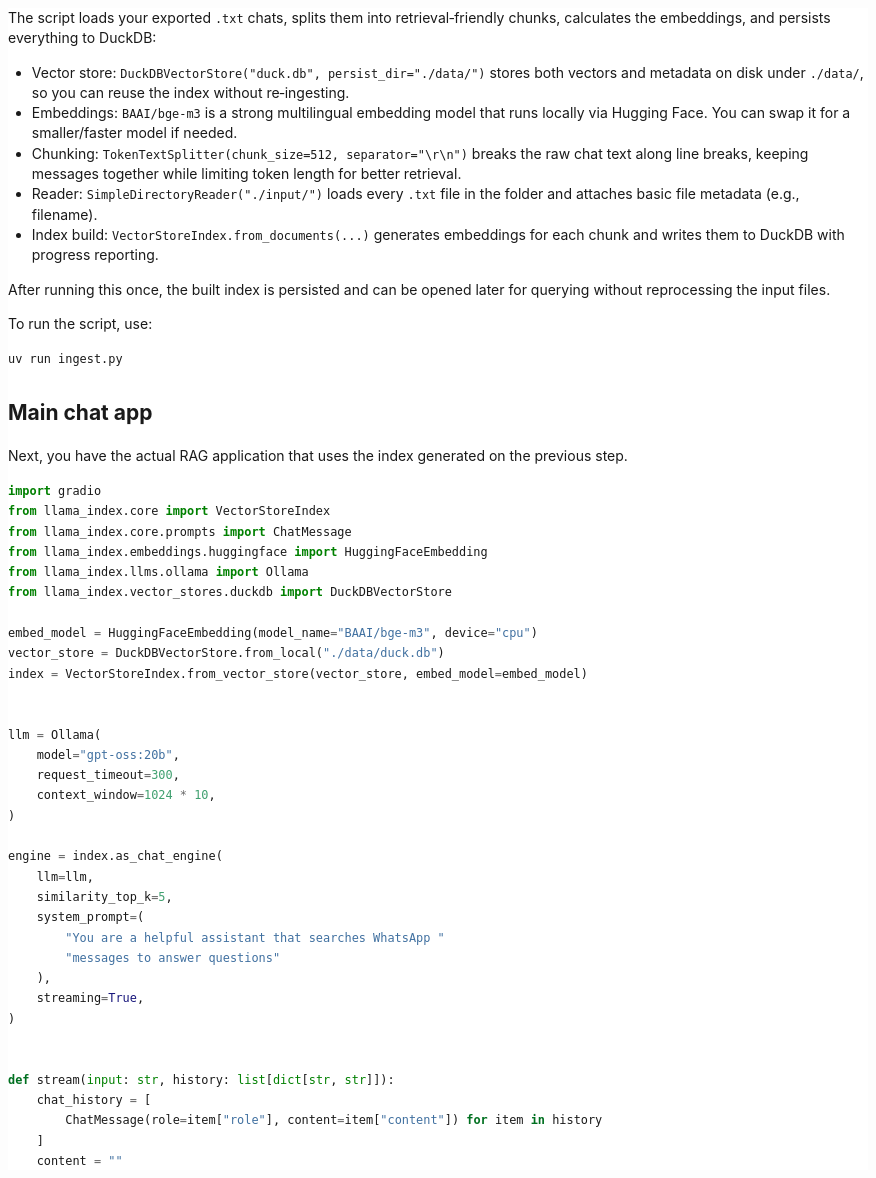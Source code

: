 The script loads your exported `.txt` chats, splits them into retrieval‑friendly
chunks, calculates the embeddings, and persists everything to DuckDB:

- Vector store: `DuckDBVectorStore("duck.db", persist_dir="./data/")` stores
  both vectors and metadata on disk under `./data/`, so you can reuse the index
  without re‑ingesting.
- Embeddings: `BAAI/bge-m3` is a strong multilingual embedding model that runs
  locally via Hugging Face. You can swap it for a smaller/faster model if
  needed.
- Chunking: `TokenTextSplitter(chunk_size=512, separator="\r\n")` breaks the raw
  chat text along line breaks, keeping messages together while limiting token
  length for better retrieval.
- Reader: `SimpleDirectoryReader("./input/")` loads every `.txt` file in the
  folder and attaches basic file metadata (e.g., filename).
- Index build: `VectorStoreIndex.from_documents(...)` generates embeddings for
  each chunk and writes them to DuckDB with progress reporting.

After running this once, the built index is persisted and can be opened later
for querying without reprocessing the input files.

To run the script, use:

```shell
uv run ingest.py
```

## Main chat app

Next, you have the actual RAG application that uses the index generated on the
previous step.

```python
import gradio
from llama_index.core import VectorStoreIndex
from llama_index.core.prompts import ChatMessage
from llama_index.embeddings.huggingface import HuggingFaceEmbedding
from llama_index.llms.ollama import Ollama
from llama_index.vector_stores.duckdb import DuckDBVectorStore

embed_model = HuggingFaceEmbedding(model_name="BAAI/bge-m3", device="cpu")
vector_store = DuckDBVectorStore.from_local("./data/duck.db")
index = VectorStoreIndex.from_vector_store(vector_store, embed_model=embed_model)


llm = Ollama(
    model="gpt-oss:20b",
    request_timeout=300,
    context_window=1024 * 10,
)

engine = index.as_chat_engine(
    llm=llm,
    similarity_top_k=5,
    system_prompt=(
        "You are a helpful assistant that searches WhatsApp "
        "messages to answer questions"
    ),
    streaming=True,
)


def stream(input: str, history: list[dict[str, str]]):
    chat_history = [
        ChatMessage(role=item["role"], content=item["content"]) for item in history
    ]
    content = ""
```